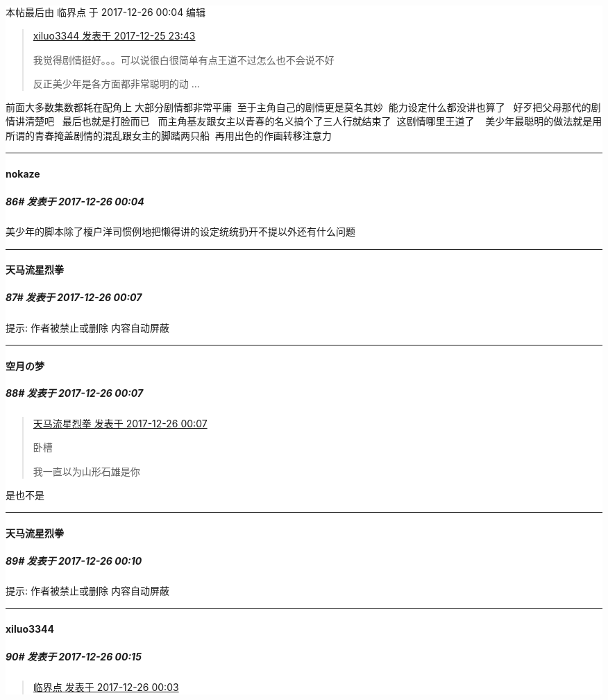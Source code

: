 
 本帖最后由 临界点 于 2017-12-26 00:04 编辑 
<blockquote><a href="httphttps://bbs.saraba1st.com/2b/forum.php?mod=redirect&amp;goto=findpost&amp;pid=38078223&amp;ptid=1571184" target="_blank">xiluo3344 发表于 2017-12-25 23:43</a>

我觉得剧情挺好。。。可以说很白很简单有点王道不过怎么也不会说不好


反正美少年是各方面都非常聪明的动 ...</blockquote>
前面大多数集数都耗在配角上 大部分剧情都非常平庸  至于主角自己的剧情更是莫名其妙  能力设定什么都没讲也算了   好歹把父母那代的剧情讲清楚吧   最后也就是打脸而已   而主角基友跟女主以青春的名义搞个了三人行就结束了  这剧情哪里王道了    美少年最聪明的做法就是用所谓的青春掩盖剧情的混乱跟女主的脚踏两只船  再用出色的作画转移注意力


-----

####  nokaze  
##### 86#       发表于 2017-12-26 00:04


美少年的脚本除了榎户洋司惯例地把懒得讲的设定统统扔开不提以外还有什么问题


-----

####  天马流星烈拳  
##### 87#       发表于 2017-12-26 00:07

提示: 作者被禁止或删除 内容自动屏蔽


-----

####  空月の梦  
##### 88#       发表于 2017-12-26 00:07


<blockquote><a href="httphttps://bbs.saraba1st.com/2b/forum.php?mod=redirect&amp;goto=findpost&amp;pid=38078428&amp;ptid=1571184" target="_blank">天马流星烈拳 发表于 2017-12-26 00:07</a>

卧槽

我一直以为山形石雄是你</blockquote>
是也不是


-----

####  天马流星烈拳  
##### 89#       发表于 2017-12-26 00:10

提示: 作者被禁止或删除 内容自动屏蔽


-----

####  xiluo3344  
##### 90#       发表于 2017-12-26 00:15


<blockquote><a href="httphttps://bbs.saraba1st.com/2b/forum.php?mod=redirect&amp;goto=findpost&amp;pid=38078399&amp;ptid=1571184" target="_blank">临界点 发表于 2017-12-26 00:03</a>
